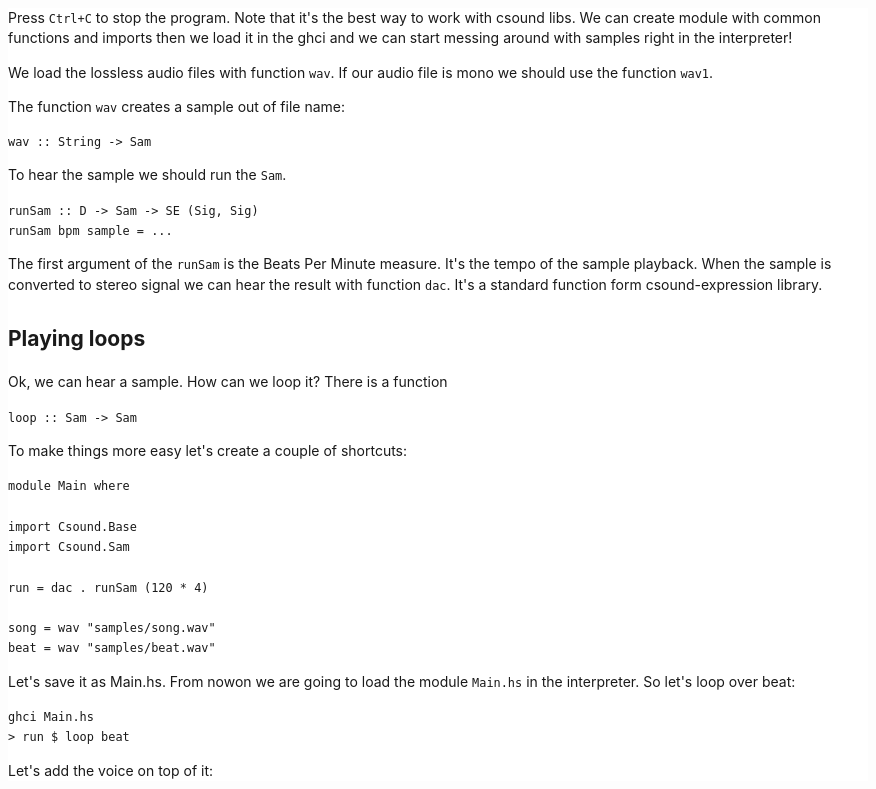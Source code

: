 Press `Ctrl+C` to stop the program. Note that it's the best way to work
with csound libs. We can create module with common functions and imports then 
we load it in the ghci and we can start messing around with samples right in the 
interpreter!

We load the lossless audio files with function `wav`. 
If our audio file is mono we should use the function `wav1`.

The function `wav` creates a sample out of file name:

~~~{.haskell}
wav :: String -> Sam
~~~

To hear the sample we should run the `Sam`. 

~~~{.haskell}
runSam :: D -> Sam -> SE (Sig, Sig)
runSam bpm sample = ...
~~~

The first argument of the `runSam` is the Beats Per Minute measure.
It's the tempo of the sample playback.
When the sample is converted to stereo signal we can hear the result
with function `dac`. It's a standard function form csound-expression library.

Playing loops
------------------------------------

Ok, we can hear a sample. How can we loop it?
There is a function

~~~{.haskell}
loop :: Sam -> Sam
~~~

To make things more easy let's create a couple of shortcuts:

~~~{.haskell}
module Main where

import Csound.Base
import Csound.Sam

run = dac . runSam (120 * 4)

song = wav "samples/song.wav"
beat = wav "samples/beat.wav"
~~~

Let's save it as Main.hs. From nowon we are going to load the 
module `Main.hs` in the interpreter. So let's loop over beat:

~~~{.haskell}
ghci Main.hs
> run $ loop beat
~~~

Let's add the voice on top of it:

